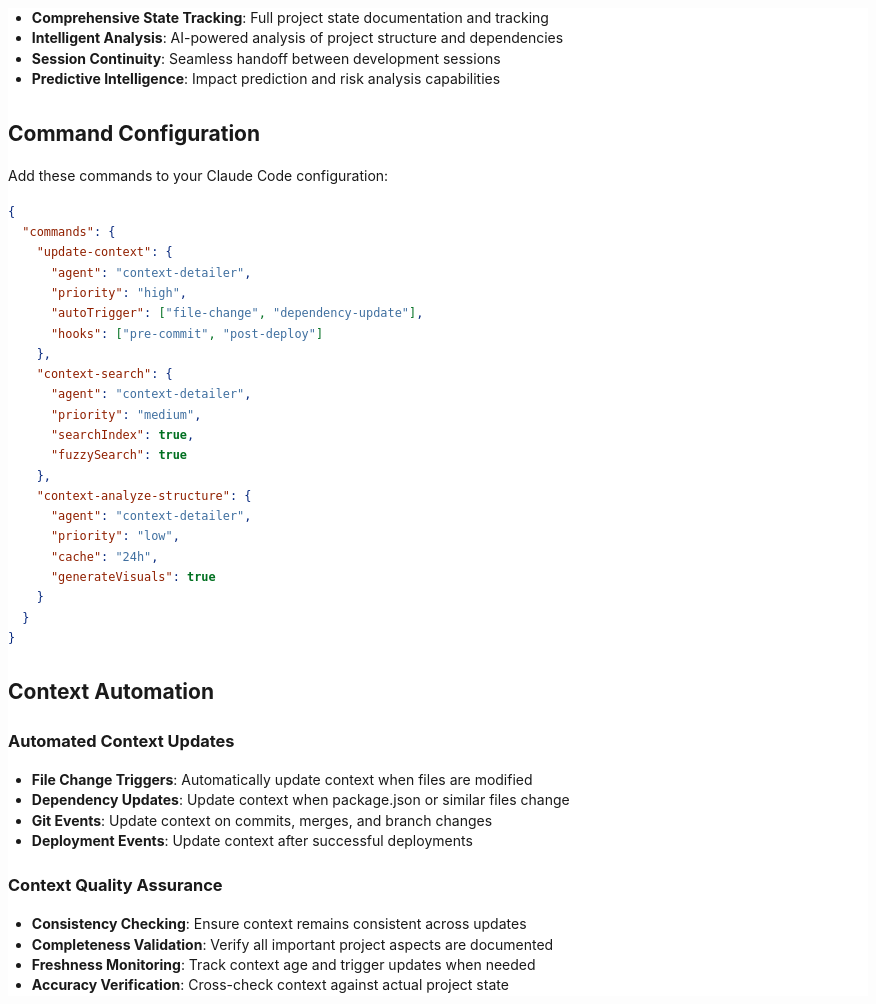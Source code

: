 - **Comprehensive State Tracking**: Full project state documentation and tracking
- **Intelligent Analysis**: AI-powered analysis of project structure and dependencies
- **Session Continuity**: Seamless handoff between development sessions
- **Predictive Intelligence**: Impact prediction and risk analysis capabilities

## Command Configuration

Add these commands to your Claude Code configuration:

```json
{
  "commands": {
    "update-context": {
      "agent": "context-detailer",
      "priority": "high",
      "autoTrigger": ["file-change", "dependency-update"],
      "hooks": ["pre-commit", "post-deploy"]
    },
    "context-search": {
      "agent": "context-detailer",
      "priority": "medium",
      "searchIndex": true,
      "fuzzySearch": true
    },
    "context-analyze-structure": {
      "agent": "context-detailer",
      "priority": "low",
      "cache": "24h",
      "generateVisuals": true
    }
  }
}
```

## Context Automation

### Automated Context Updates
- **File Change Triggers**: Automatically update context when files are modified
- **Dependency Updates**: Update context when package.json or similar files change
- **Git Events**: Update context on commits, merges, and branch changes
- **Deployment Events**: Update context after successful deployments

### Context Quality Assurance
- **Consistency Checking**: Ensure context remains consistent across updates
- **Completeness Validation**: Verify all important project aspects are documented
- **Freshness Monitoring**: Track context age and trigger updates when needed
- **Accuracy Verification**: Cross-check context against actual project state